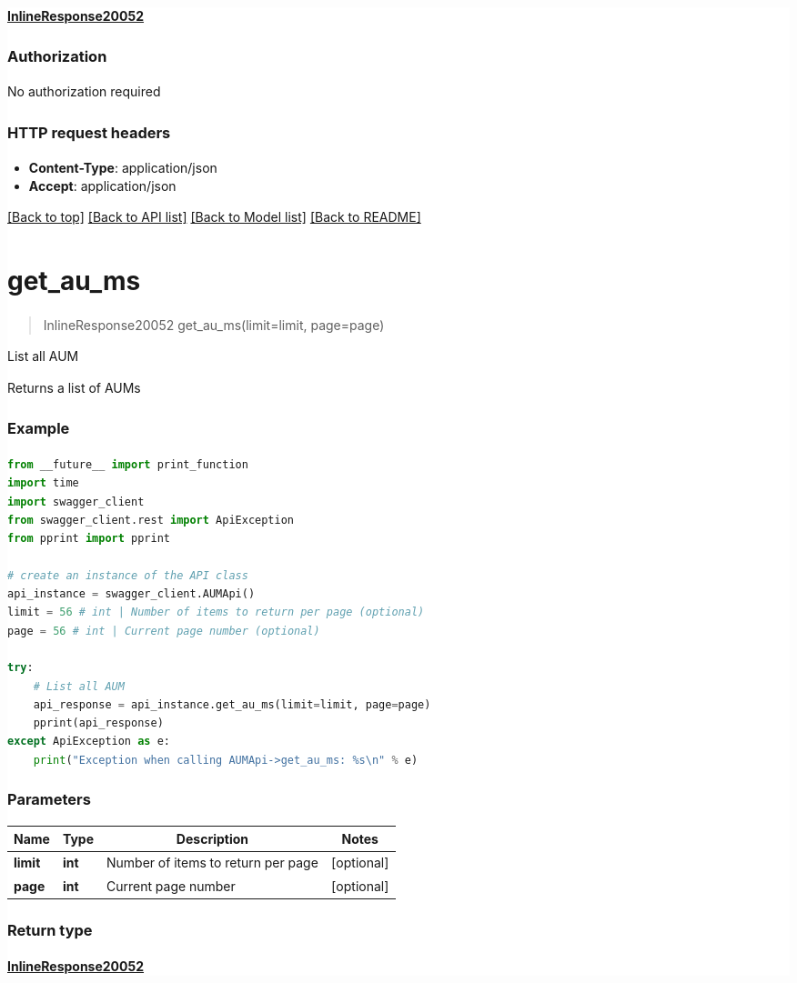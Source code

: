 [**InlineResponse20052**](InlineResponse20052.md)

### Authorization

No authorization required

### HTTP request headers

 - **Content-Type**: application/json
 - **Accept**: application/json

[[Back to top]](#) [[Back to API list]](../README.md#documentation-for-api-endpoints) [[Back to Model list]](../README.md#documentation-for-models) [[Back to README]](../README.md)

# **get_au_ms**
> InlineResponse20052 get_au_ms(limit=limit, page=page)

List all AUM

Returns a list of AUMs

### Example
```python
from __future__ import print_function
import time
import swagger_client
from swagger_client.rest import ApiException
from pprint import pprint

# create an instance of the API class
api_instance = swagger_client.AUMApi()
limit = 56 # int | Number of items to return per page (optional)
page = 56 # int | Current page number (optional)

try:
    # List all AUM
    api_response = api_instance.get_au_ms(limit=limit, page=page)
    pprint(api_response)
except ApiException as e:
    print("Exception when calling AUMApi->get_au_ms: %s\n" % e)
```

### Parameters

Name | Type | Description  | Notes
------------- | ------------- | ------------- | -------------
 **limit** | **int**| Number of items to return per page | [optional] 
 **page** | **int**| Current page number | [optional] 

### Return type

[**InlineResponse20052**](InlineResponse20052.md)
